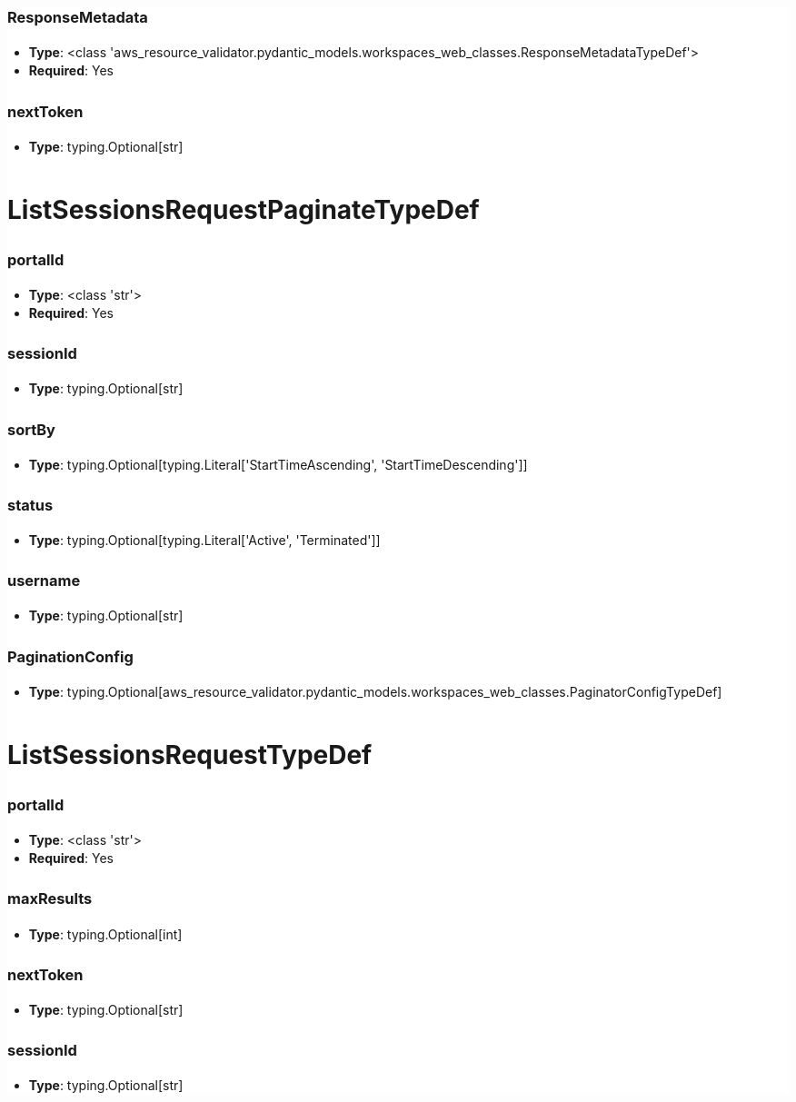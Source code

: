 ### ResponseMetadata
- **Type**: <class 'aws_resource_validator.pydantic_models.workspaces_web_classes.ResponseMetadataTypeDef'>
- **Required**: Yes

### nextToken
- **Type**: typing.Optional[str]


# ListSessionsRequestPaginateTypeDef

### portalId
- **Type**: <class 'str'>
- **Required**: Yes

### sessionId
- **Type**: typing.Optional[str]

### sortBy
- **Type**: typing.Optional[typing.Literal['StartTimeAscending', 'StartTimeDescending']]

### status
- **Type**: typing.Optional[typing.Literal['Active', 'Terminated']]

### username
- **Type**: typing.Optional[str]

### PaginationConfig
- **Type**: typing.Optional[aws_resource_validator.pydantic_models.workspaces_web_classes.PaginatorConfigTypeDef]


# ListSessionsRequestTypeDef

### portalId
- **Type**: <class 'str'>
- **Required**: Yes

### maxResults
- **Type**: typing.Optional[int]

### nextToken
- **Type**: typing.Optional[str]

### sessionId
- **Type**: typing.Optional[str]
